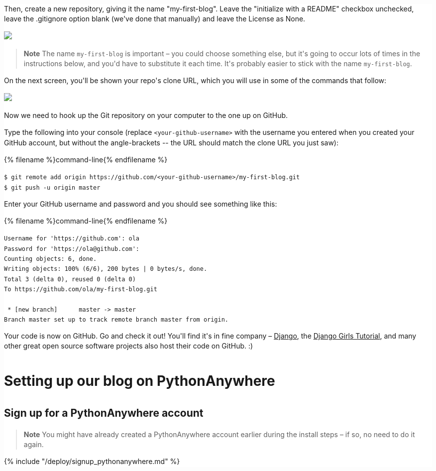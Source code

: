 Then, create a new repository, giving it the name "my-first-blog". Leave the "initialize with a README" checkbox unchecked, leave the .gitignore option blank (we've done that manually) and leave the License as None.

![](images/new_github_repo.png)

> **Note** The name `my-first-blog` is important – you could choose something else, but it's going to occur lots of times in the instructions below, and you'd have to substitute it each time. It's probably easier to stick with the name `my-first-blog`.

On the next screen, you'll be shown your repo's clone URL, which you will use in some of the commands that follow:

![](images/github_get_repo_url_screenshot.png)

Now we need to hook up the Git repository on your computer to the one up on GitHub.

Type the following into your console (replace `<your-github-username>` with the username you entered when you created your GitHub account, but without the angle-brackets -- the URL should match the clone URL you just saw):

{% filename %}command-line{% endfilename %}

    $ git remote add origin https://github.com/<your-github-username>/my-first-blog.git
    $ git push -u origin master
    

Enter your GitHub username and password and you should see something like this:

{% filename %}command-line{% endfilename %}

    Username for 'https://github.com': ola
    Password for 'https://ola@github.com':
    Counting objects: 6, done.
    Writing objects: 100% (6/6), 200 bytes | 0 bytes/s, done.
    Total 3 (delta 0), reused 0 (delta 0)
    To https://github.com/ola/my-first-blog.git
    
     * [new branch]      master -> master
    Branch master set up to track remote branch master from origin.
    



Your code is now on GitHub. Go and check it out! You'll find it's in fine company – [Django](https://github.com/django/django), the [Django Girls Tutorial](https://github.com/DjangoGirls/tutorial), and many other great open source software projects also host their code on GitHub. :)

# Setting up our blog on PythonAnywhere

## Sign up for a PythonAnywhere account

> **Note** You might have already created a PythonAnywhere account earlier during the install steps – if so, no need to do it again.

{% include "/deploy/signup_pythonanywhere.md" %}
